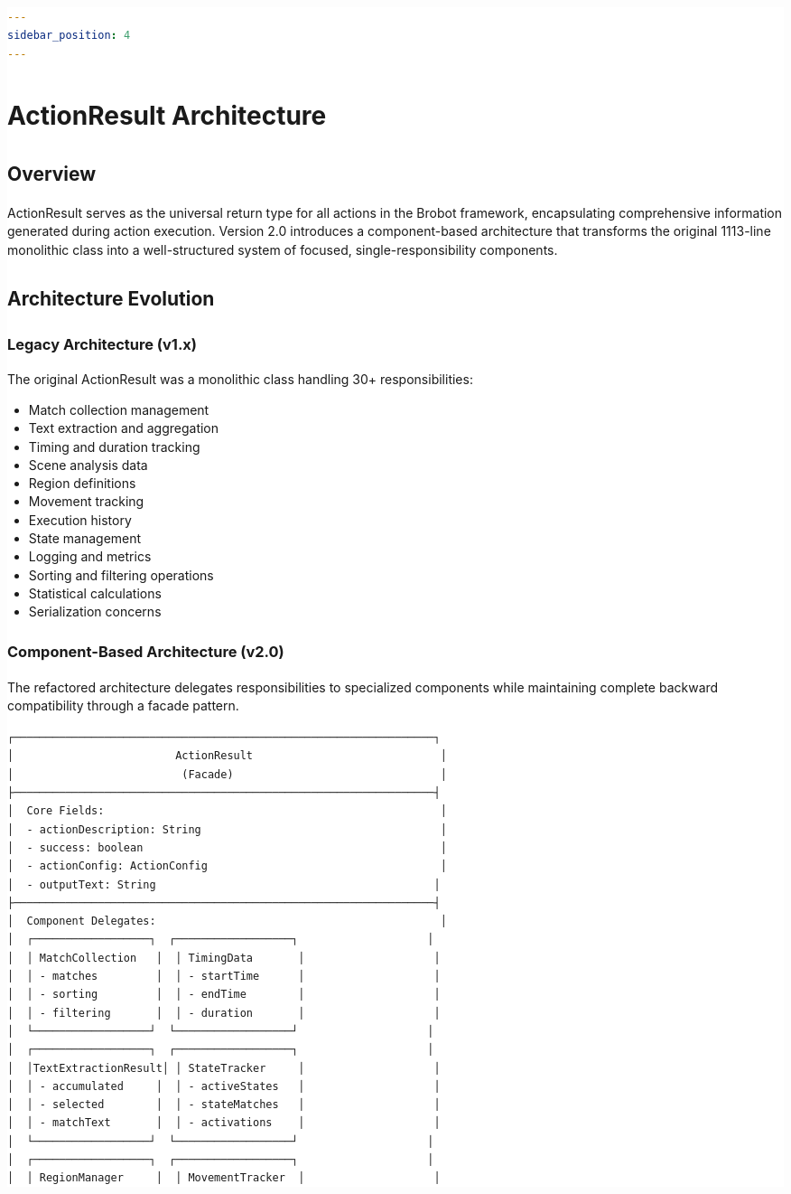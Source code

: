 ```yaml
---
sidebar_position: 4
---
```


# ActionResult Architecture

## Overview

ActionResult serves as the universal return type for all actions in the Brobot framework, encapsulating comprehensive information generated during action execution. Version 2.0 introduces a component-based architecture that transforms the original 1113-line monolithic class into a well-structured system of focused, single-responsibility components.

## Architecture Evolution

### Legacy Architecture (v1.x)
The original ActionResult was a monolithic class handling 30+ responsibilities:
- Match collection management
- Text extraction and aggregation
- Timing and duration tracking
- Scene analysis data
- Region definitions
- Movement tracking
- Execution history
- State management
- Logging and metrics
- Sorting and filtering operations
- Statistical calculations
- Serialization concerns

### Component-Based Architecture (v2.0)
The refactored architecture delegates responsibilities to specialized components while maintaining complete backward compatibility through a facade pattern.

```
┌─────────────────────────────────────────────────────────────────┐
│                         ActionResult                             │
│                          (Facade)                                │
├─────────────────────────────────────────────────────────────────┤
│  Core Fields:                                                    │
│  - actionDescription: String                                     │
│  - success: boolean                                              │
│  - actionConfig: ActionConfig                                    │
│  - outputText: String                                           │
├─────────────────────────────────────────────────────────────────┤
│  Component Delegates:                                            │
│  ┌──────────────────┐  ┌──────────────────┐                    │
│  │ MatchCollection   │  │ TimingData       │                    │
│  │ - matches         │  │ - startTime      │                    │
│  │ - sorting         │  │ - endTime        │                    │
│  │ - filtering       │  │ - duration       │                    │
│  └──────────────────┘  └──────────────────┘                    │
│  ┌──────────────────┐  ┌──────────────────┐                    │
│  │TextExtractionResult│ │ StateTracker     │                    │
│  │ - accumulated     │  │ - activeStates   │                    │
│  │ - selected        │  │ - stateMatches   │                    │
│  │ - matchText       │  │ - activations    │                    │
│  └──────────────────┘  └──────────────────┘                    │
│  ┌──────────────────┐  ┌──────────────────┐                    │
│  │ RegionManager     │  │ MovementTracker  │                    │
```